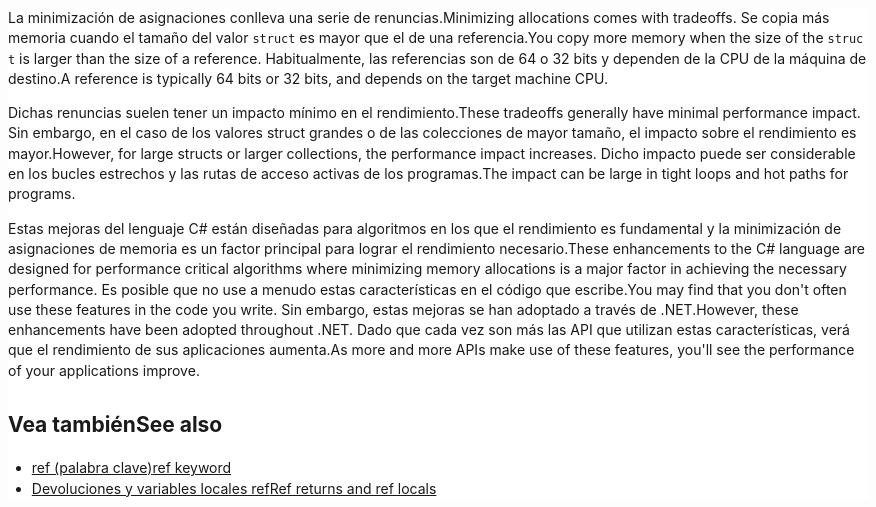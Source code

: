 <span data-ttu-id="e530f-283">La minimización de asignaciones conlleva una serie de renuncias.</span><span class="sxs-lookup"><span data-stu-id="e530f-283">Minimizing allocations comes with tradeoffs.</span></span> <span data-ttu-id="e530f-284">Se copia más memoria cuando el tamaño del valor `struct` es mayor que el de una referencia.</span><span class="sxs-lookup"><span data-stu-id="e530f-284">You copy more memory when the size of the `struct` is larger than the size of a reference.</span></span> <span data-ttu-id="e530f-285">Habitualmente, las referencias son de 64 o 32 bits y dependen de la CPU de la máquina de destino.</span><span class="sxs-lookup"><span data-stu-id="e530f-285">A reference is typically 64 bits or 32 bits, and depends on the target machine CPU.</span></span>

<span data-ttu-id="e530f-286">Dichas renuncias suelen tener un impacto mínimo en el rendimiento.</span><span class="sxs-lookup"><span data-stu-id="e530f-286">These tradeoffs generally have minimal performance impact.</span></span> <span data-ttu-id="e530f-287">Sin embargo, en el caso de los valores struct grandes o de las colecciones de mayor tamaño, el impacto sobre el rendimiento es mayor.</span><span class="sxs-lookup"><span data-stu-id="e530f-287">However, for large structs or larger collections, the performance impact increases.</span></span> <span data-ttu-id="e530f-288">Dicho impacto puede ser considerable en los bucles estrechos y las rutas de acceso activas de los programas.</span><span class="sxs-lookup"><span data-stu-id="e530f-288">The impact can be large in tight loops and hot paths for programs.</span></span>

<span data-ttu-id="e530f-289">Estas mejoras del lenguaje C# están diseñadas para algoritmos en los que el rendimiento es fundamental y la minimización de asignaciones de memoria es un factor principal para lograr el rendimiento necesario.</span><span class="sxs-lookup"><span data-stu-id="e530f-289">These enhancements to the C# language are designed for performance critical algorithms where minimizing memory allocations is a major factor in achieving the necessary performance.</span></span> <span data-ttu-id="e530f-290">Es posible que no use a menudo estas características en el código que escribe.</span><span class="sxs-lookup"><span data-stu-id="e530f-290">You may find that you don't often use these features in the code you write.</span></span> <span data-ttu-id="e530f-291">Sin embargo, estas mejoras se han adoptado a través de .NET.</span><span class="sxs-lookup"><span data-stu-id="e530f-291">However, these enhancements have been adopted throughout .NET.</span></span> <span data-ttu-id="e530f-292">Dado que cada vez son más las API que utilizan estas características, verá que el rendimiento de sus aplicaciones aumenta.</span><span class="sxs-lookup"><span data-stu-id="e530f-292">As more and more APIs make use of these features, you'll see the performance of your applications improve.</span></span>

## <a name="see-also"></a><span data-ttu-id="e530f-293">Vea también</span><span class="sxs-lookup"><span data-stu-id="e530f-293">See also</span></span>

- [<span data-ttu-id="e530f-294">ref (palabra clave)</span><span class="sxs-lookup"><span data-stu-id="e530f-294">ref keyword</span></span>](language-reference/keywords/ref.md)
- [<span data-ttu-id="e530f-295">Devoluciones y variables locales ref</span><span class="sxs-lookup"><span data-stu-id="e530f-295">Ref returns and ref locals</span></span>](programming-guide/classes-and-structs/ref-returns.md)
